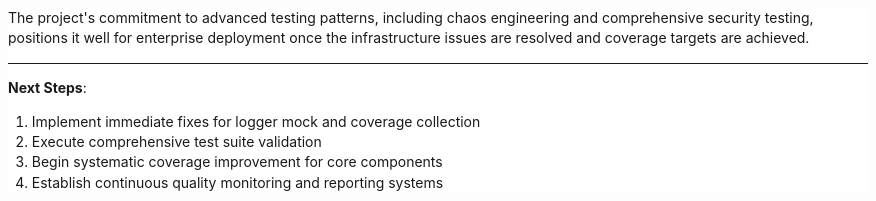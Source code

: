 The project's commitment to advanced testing patterns, including chaos engineering and comprehensive security testing, positions it well for enterprise deployment once the infrastructure issues are resolved and coverage targets are achieved.

---

**Next Steps**: 
1. Implement immediate fixes for logger mock and coverage collection
2. Execute comprehensive test suite validation
3. Begin systematic coverage improvement for core components
4. Establish continuous quality monitoring and reporting systems